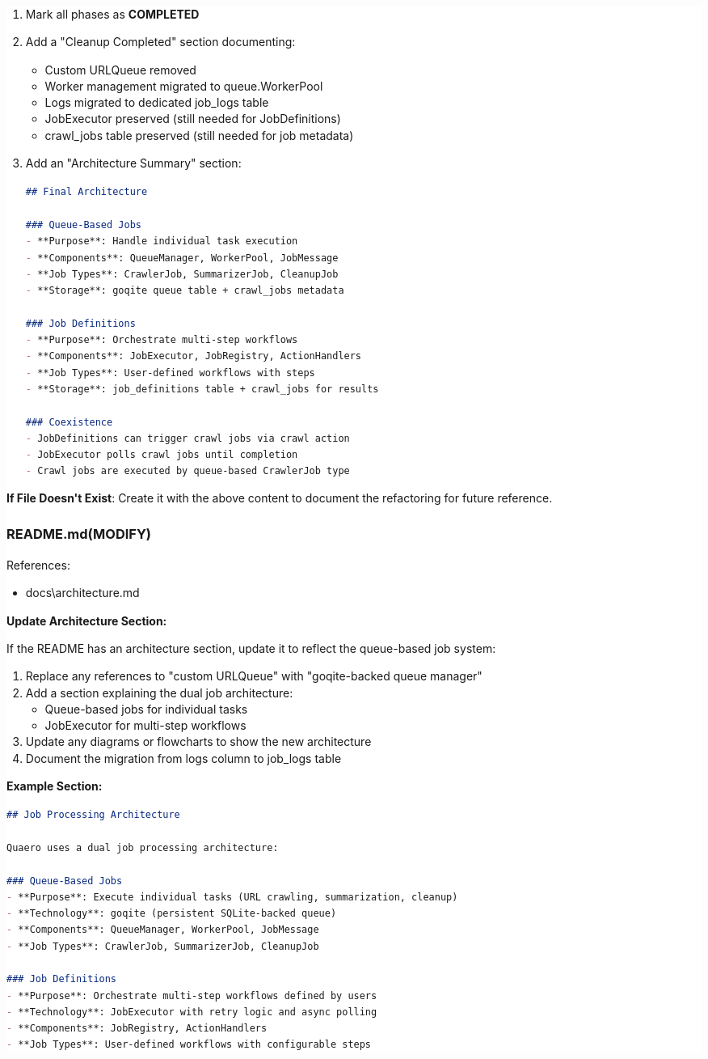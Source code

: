 1. Mark all phases as **COMPLETED**
2. Add a "Cleanup Completed" section documenting:
   - Custom URLQueue removed
   - Worker management migrated to queue.WorkerPool
   - Logs migrated to dedicated job_logs table
   - JobExecutor preserved (still needed for JobDefinitions)
   - crawl_jobs table preserved (still needed for job metadata)

3. Add an "Architecture Summary" section:
   ```markdown
   ## Final Architecture
   
   ### Queue-Based Jobs
   - **Purpose**: Handle individual task execution
   - **Components**: QueueManager, WorkerPool, JobMessage
   - **Job Types**: CrawlerJob, SummarizerJob, CleanupJob
   - **Storage**: goqite queue table + crawl_jobs metadata
   
   ### Job Definitions
   - **Purpose**: Orchestrate multi-step workflows
   - **Components**: JobExecutor, JobRegistry, ActionHandlers
   - **Job Types**: User-defined workflows with steps
   - **Storage**: job_definitions table + crawl_jobs for results
   
   ### Coexistence
   - JobDefinitions can trigger crawl jobs via crawl action
   - JobExecutor polls crawl jobs until completion
   - Crawl jobs are executed by queue-based CrawlerJob type
   ```

**If File Doesn't Exist**: Create it with the above content to document the refactoring for future reference.

### README.md(MODIFY)

References: 

- docs\architecture.md

**Update Architecture Section:**

If the README has an architecture section, update it to reflect the queue-based job system:

1. Replace any references to "custom URLQueue" with "goqite-backed queue manager"
2. Add a section explaining the dual job architecture:
   - Queue-based jobs for individual tasks
   - JobExecutor for multi-step workflows
3. Update any diagrams or flowcharts to show the new architecture
4. Document the migration from logs column to job_logs table

**Example Section:**
```markdown
## Job Processing Architecture

Quaero uses a dual job processing architecture:

### Queue-Based Jobs
- **Purpose**: Execute individual tasks (URL crawling, summarization, cleanup)
- **Technology**: goqite (persistent SQLite-backed queue)
- **Components**: QueueManager, WorkerPool, JobMessage
- **Job Types**: CrawlerJob, SummarizerJob, CleanupJob

### Job Definitions
- **Purpose**: Orchestrate multi-step workflows defined by users
- **Technology**: JobExecutor with retry logic and async polling
- **Components**: JobRegistry, ActionHandlers
- **Job Types**: User-defined workflows with configurable steps
```